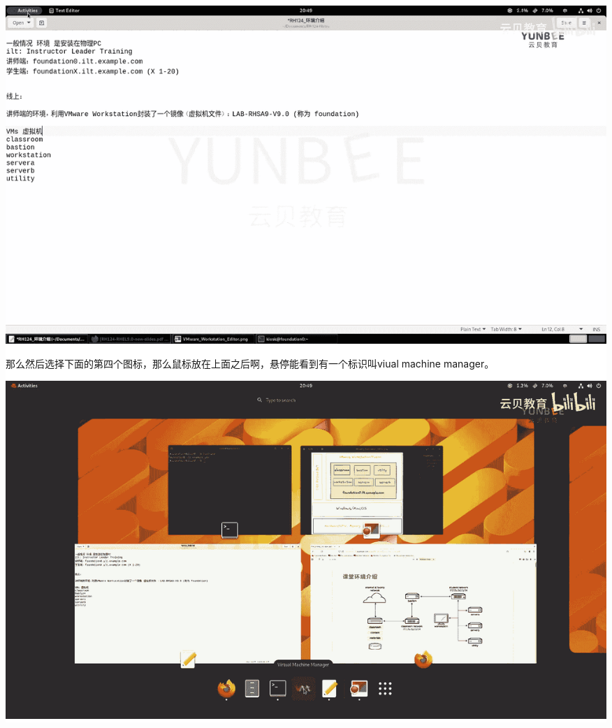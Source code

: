 ![](img/15fa27900448c616599ecbad711983cb_5.png)

那么然后选择下面的第四个图标，那么鼠标放在上面之后啊，悬停能看到有一个标识叫viual machine manager。



![](img/15fa27900448c616599ecbad711983cb_7.png)
